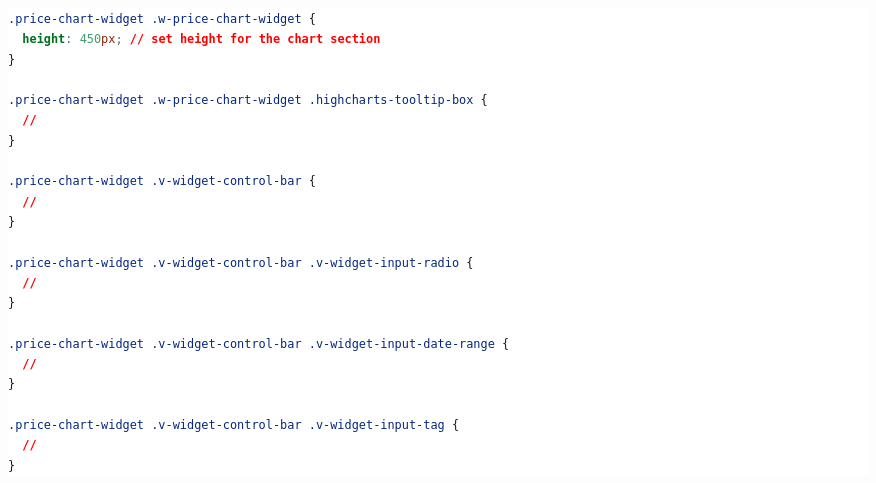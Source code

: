 ```css
.price-chart-widget .w-price-chart-widget {
  height: 450px; // set height for the chart section
}

.price-chart-widget .w-price-chart-widget .highcharts-tooltip-box {
  //
}

.price-chart-widget .v-widget-control-bar {
  //
}

.price-chart-widget .v-widget-control-bar .v-widget-input-radio {
  //
}

.price-chart-widget .v-widget-control-bar .v-widget-input-date-range {
  //
}

.price-chart-widget .v-widget-control-bar .v-widget-input-tag {
  //
}
```

